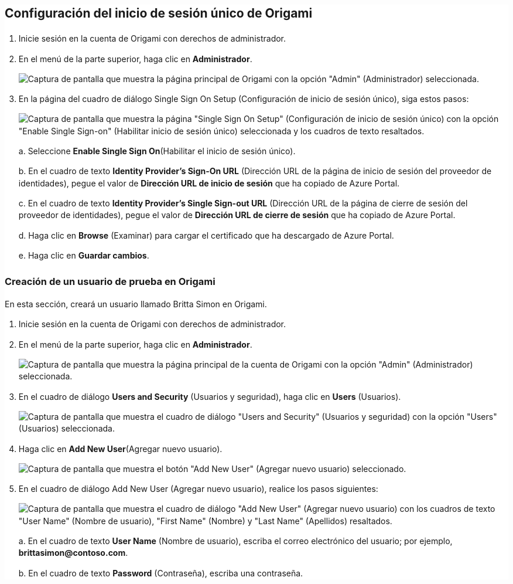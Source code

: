 ## <a name="configure-origami-sso"></a>Configuración del inicio de sesión único de Origami

1. Inicie sesión en la cuenta de Origami con derechos de administrador.

2. En el menú de la parte superior, haga clic en **Administrador**.
   
    ![Captura de pantalla que muestra la página principal de Origami con la opción "Admin" (Administrador) seleccionada.](./media/origami-tutorial/admin.png)

3. En la página del cuadro de diálogo Single Sign On Setup (Configuración de inicio de sesión único), siga estos pasos:
   
    ![Captura de pantalla que muestra la página "Single Sign On Setup" (Configuración de inicio de sesión único) con la opción "Enable Single Sign-on" (Habilitar inicio de sesión único) seleccionada y los cuadros de texto resaltados.](./media/origami-tutorial/configuration.png)

    a. Seleccione **Enable Single Sign On**(Habilitar el inicio de sesión único).

    b. En el cuadro de texto **Identity Provider’s Sign-On URL** (Dirección URL de la página de inicio de sesión del proveedor de identidades), pegue el valor de **Dirección URL de inicio de sesión**  que ha copiado de Azure Portal.

    c. En el cuadro de texto **Identity Provider’s Single Sign-out URL** (Dirección URL de la página de cierre de sesión del proveedor de identidades), pegue el valor de **Dirección URL de cierre de sesión**  que ha copiado de Azure Portal.

    d. Haga clic en **Browse** (Examinar) para cargar el certificado que ha descargado de Azure Portal.

    e. Haga clic en **Guardar cambios**.

### <a name="create-origami-test-user"></a>Creación de un usuario de prueba en Origami

En esta sección, creará un usuario llamado Britta Simon en Origami. 

1. Inicie sesión en la cuenta de Origami con derechos de administrador.

2. En el menú de la parte superior, haga clic en **Administrador**.
   
    ![Captura de pantalla que muestra la página principal de la cuenta de Origami con la opción "Admin" (Administrador) seleccionada.](./media/origami-tutorial/admin.png)

3. En el cuadro de diálogo **Users and Security** (Usuarios y seguridad), haga clic en **Users** (Usuarios).
   
    ![Captura de pantalla que muestra el cuadro de diálogo "Users and Security" (Usuarios y seguridad) con la opción "Users" (Usuarios) seleccionada.](./media/origami-tutorial/user.png)

4. Haga clic en **Add New User**(Agregar nuevo usuario).
   
    ![Captura de pantalla que muestra el botón "Add New User" (Agregar nuevo usuario) seleccionado.](./media/origami-tutorial/add-user.png)

5. En el cuadro de diálogo Add New User (Agregar nuevo usuario), realice los pasos siguientes:
   
    ![Captura de pantalla que muestra el cuadro de diálogo "Add New User" (Agregar nuevo usuario) con los cuadros de texto "User Name" (Nombre de usuario), "First Name" (Nombre) y "Last Name" (Apellidos) resaltados.](./media/origami-tutorial/new-user.png)

    a. En el cuadro de texto **User Name** (Nombre de usuario), escriba el correo electrónico del usuario; por ejemplo, **brittasimon\@contoso.com**.

    b. En el cuadro de texto **Password** (Contraseña), escriba una contraseña.
